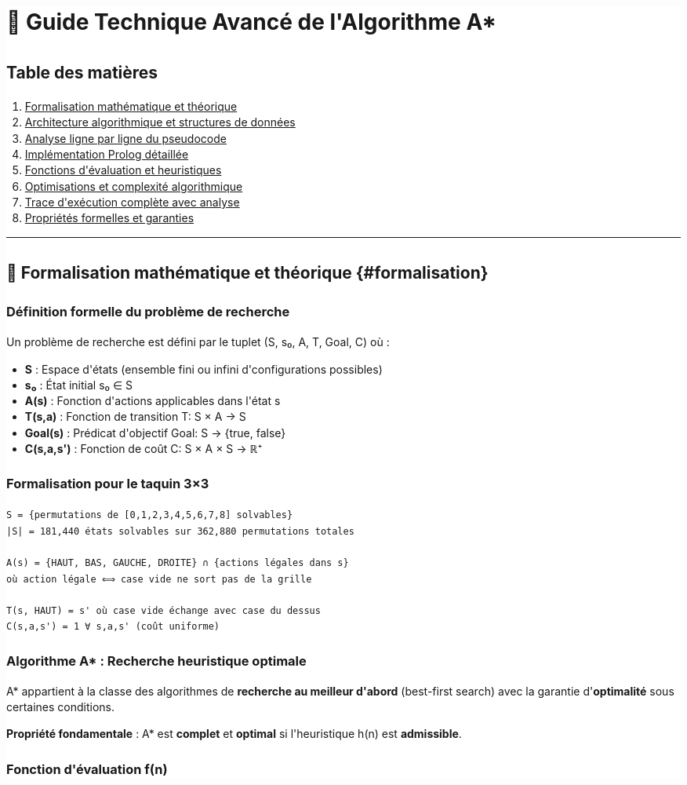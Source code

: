 # 🎯 Guide Technique Avancé de l'Algorithme A*

## Table des matières
1. [Formalisation mathématique et théorique](#formalisation)
2. [Architecture algorithmique et structures de données](#architecture)
3. [Analyse ligne par ligne du pseudocode](#analyse-pseudocode)
4. [Implémentation Prolog détaillée](#implementation-prolog)
5. [Fonctions d'évaluation et heuristiques](#fonctions-evaluation)
6. [Optimisations et complexité algorithmique](#optimisations)
7. [Trace d'exécution complète avec analyse](#trace-execution)
8. [Propriétés formelles et garanties](#proprietes-formelles)

---

## 📐 Formalisation mathématique et théorique {#formalisation}

### Définition formelle du problème de recherche

Un problème de recherche est défini par le tuplet (S, s₀, A, T, Goal, C) où :

- **S** : Espace d'états (ensemble fini ou infini d'configurations possibles)
- **s₀** : État initial s₀ ∈ S
- **A(s)** : Fonction d'actions applicables dans l'état s
- **T(s,a)** : Fonction de transition T: S × A → S
- **Goal(s)** : Prédicat d'objectif Goal: S → {true, false}
- **C(s,a,s')** : Fonction de coût C: S × A × S → ℝ⁺

### Formalisation pour le taquin 3×3

```
S = {permutations de [0,1,2,3,4,5,6,7,8] solvables}
|S| = 181,440 états solvables sur 362,880 permutations totales

A(s) = {HAUT, BAS, GAUCHE, DROITE} ∩ {actions légales dans s}
où action légale ⟺ case vide ne sort pas de la grille

T(s, HAUT) = s' où case vide échange avec case du dessus
C(s,a,s') = 1 ∀ s,a,s' (coût uniforme)
```

### Algorithme A* : Recherche heuristique optimale

A* appartient à la classe des algorithmes de **recherche au meilleur d'abord** (best-first search) avec la garantie d'**optimalité** sous certaines conditions.

**Propriété fondamentale** : A* est **complet** et **optimal** si l'heuristique h(n) est **admissible**.

### Fonction d'évaluation f(n)
